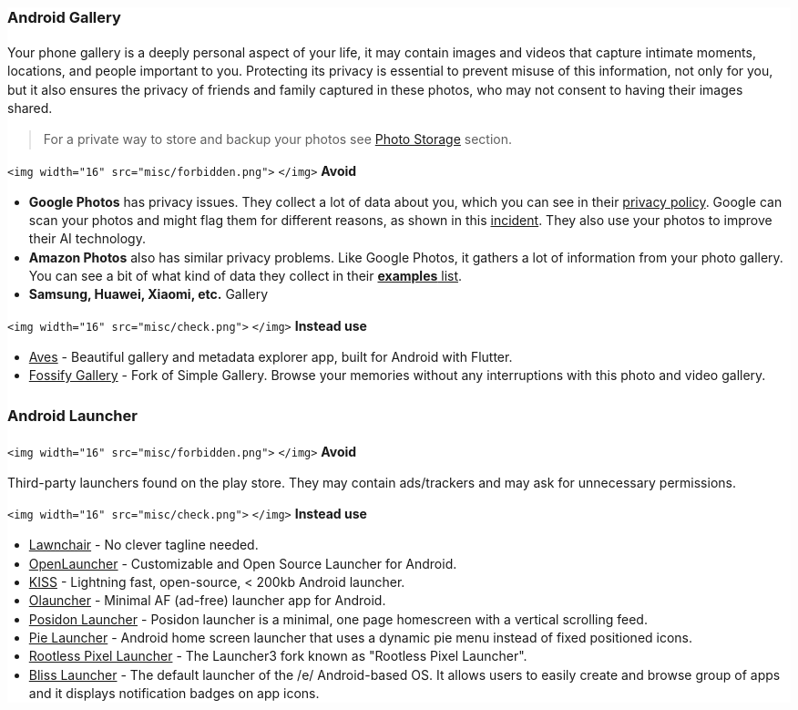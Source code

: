 ### Android Gallery

Your phone gallery is a deeply personal aspect of your life, it may contain images and videos that capture intimate moments, locations, and people important to you. Protecting its privacy is essential to prevent misuse of this information, not only for you, but it also ensures the privacy of friends and family captured in these photos, who may not consent to having their images shared.

> For a private way to store and backup your photos see [Photo Storage](#photo-storage) section.

`<img width="16" src="misc/forbidden.png">` `</img>` **Avoid**

- **Google Photos** has privacy issues. They collect a lot of data about you, which you can see in their [privacy policy](https://policies.google.com/privacy?hl=en-US#infocollect). Google can scan your photos and might flag them for different reasons, as shown in this [incident](https://petapixel.com/2022/08/22/google-flags-photos-of-fathers-sick-son-as-child-abuse-informs-police/). They also use your photos to improve their AI technology.
- **Amazon Photos** also has similar privacy problems. Like Google Photos, it gathers a lot of information from your photo gallery. You can see a bit of what kind of data they collect in their [**examples** list](https://www.amazon.com/gp/help/customer/display.html?nodeId=468496&ref_=footer_privacy#GUID-8966E75F-9B92-4A2B-BFD5-967D57513A40__SECTION_87C837F9CCD84769B4AE2BEB14AF4F01).
- **Samsung, Huawei, Xiaomi, etc.** Gallery

`<img width="16" src="misc/check.png">` `</img>` **Instead use**

- [Aves](https://github.com/deckerst/aves) - Beautiful gallery and metadata explorer app, built for Android with Flutter.
- [Fossify Gallery](https://github.com/FossifyOrg/Gallery) - Fork of Simple Gallery. Browse your memories without any interruptions with this photo and video gallery.

### Android Launcher

`<img width="16" src="misc/forbidden.png">` `</img>` **Avoid**

Third-party launchers found on the play store. They may contain ads/trackers and may ask for unnecessary permissions.

`<img width="16" src="misc/check.png">` `</img>`  **Instead use**

- [Lawnchair](https://lawnchair.app/) - No clever tagline needed.
- [OpenLauncher](https://github.com/OpenLauncherTeam/openlauncher) - Customizable and Open Source Launcher for Android.
- [KISS](https://kisslauncher.com/) - Lightning fast, open-source, < 200kb Android launcher.
- [Olauncher](https://github.com/tanujnotes/Olauncher) - Minimal AF (ad-free) launcher app for Android.
- [Posidon Launcher](https://posidon.io/launcher) - Posidon launcher is a minimal, one page homescreen with a vertical scrolling feed.
- [Pie Launcher](https://github.com/markusfisch/PieLauncher) - Android home screen launcher that uses a dynamic pie menu instead of fixed positioned icons.
- [Rootless Pixel Launcher](https://github.com/amirzaidi/Launcher3) - The Launcher3 fork known as "Rootless Pixel Launcher".
- [Bliss Launcher](https://f-droid.org/en/packages/foundation.e.blisslauncher/) - The default launcher of the /e/ Android-based OS.
  It allows users to easily create and browse group of apps and it displays notification badges on app icons.
